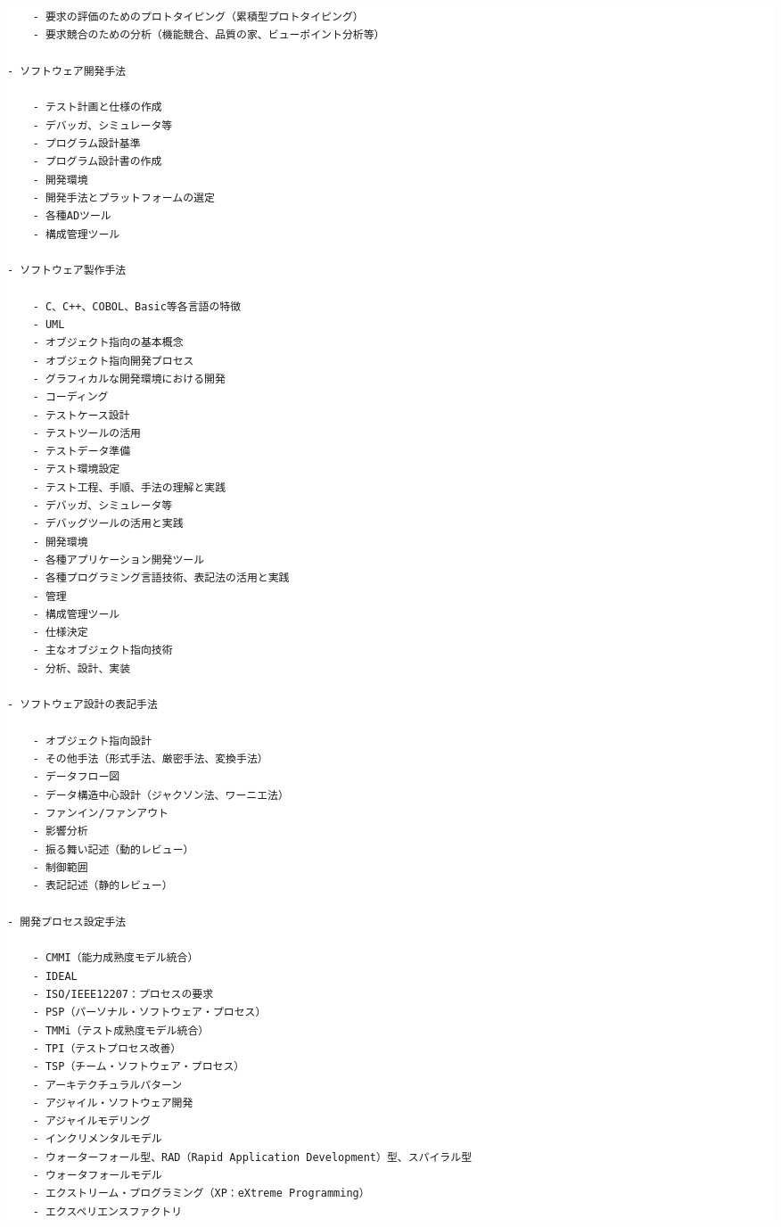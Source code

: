 		- 要求の評価のためのプロトタイピング（累積型プロトタイピング）
		- 要求競合のための分析（機能競合、品質の家、ビューポイント分析等）

	- ソフトウェア開発手法

		- テスト計画と仕様の作成
		- デバッガ、シミュレータ等
		- プログラム設計基準
		- プログラム設計書の作成
		- 開発環境
		- 開発手法とプラットフォームの選定
		- 各種ADツール
		- 構成管理ツール

	- ソフトウェア製作手法

		- C、C++、COBOL、Basic等各言語の特徴
		- UML
		- オブジェクト指向の基本概念
		- オブジェクト指向開発プロセス
		- グラフィカルな開発環境における開発
		- コーディング
		- テストケース設計
		- テストツールの活用
		- テストデータ準備
		- テスト環境設定
		- テスト工程、手順、手法の理解と実践
		- デバッガ、シミュレータ等
		- デバッグツールの活用と実践
		- 開発環境
		- 各種アプリケーション開発ツール
		- 各種プログラミング言語技術、表記法の活用と実践
		- 管理
		- 構成管理ツール
		- 仕様決定
		- 主なオブジェクト指向技術
		- 分析、設計、実装

	- ソフトウェア設計の表記手法

		- オブジェクト指向設計
		- その他手法（形式手法、厳密手法、変換手法）
		- データフロー図
		- データ構造中心設計（ジャクソン法、ワーニエ法）
		- ファンイン/ファンアウト
		- 影響分析
		- 振る舞い記述（動的レビュー）
		- 制御範囲
		- 表記記述（静的レビュー）

	- 開発プロセス設定手法

		- CMMI（能力成熟度モデル統合）
		- IDEAL
		- ISO/IEEE12207：プロセスの要求
		- PSP（パーソナル・ソフトウェア・プロセス）
		- TMMi（テスト成熟度モデル統合）
		- TPI（テストプロセス改善）
		- TSP（チーム・ソフトウェア・プロセス）
		- アーキテクチュラルパターン
		- アジャイル・ソフトウェア開発
		- アジャイルモデリング
		- インクリメンタルモデル
		- ウォーターフォール型、RAD（Rapid Application Development）型、スパイラル型
		- ウォータフォールモデル
		- エクストリーム・プログラミング（XP：eXtreme Programming）
		- エクスペリエンスファクトリ